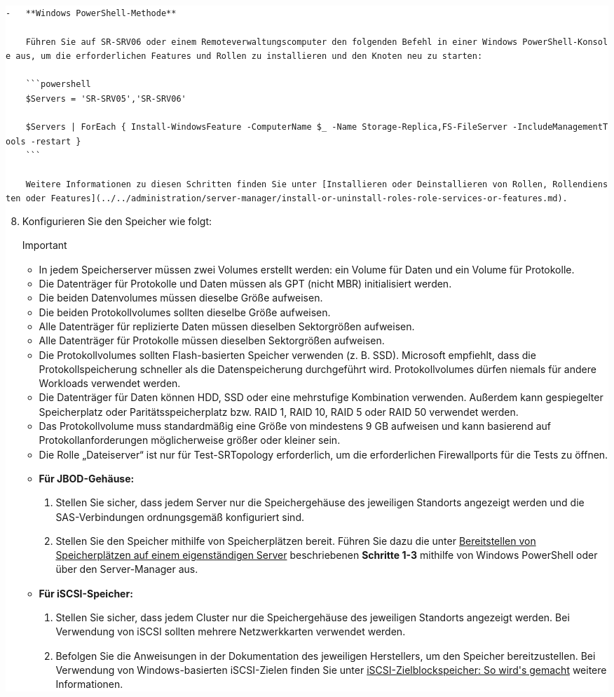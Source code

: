     -   **Windows PowerShell-Methode**  

        Führen Sie auf SR-SRV06 oder einem Remoteverwaltungscomputer den folgenden Befehl in einer Windows PowerShell-Konsole aus, um die erforderlichen Features und Rollen zu installieren und den Knoten neu zu starten:  

        ```powershell  
        $Servers = 'SR-SRV05','SR-SRV06'  

        $Servers | ForEach { Install-WindowsFeature -ComputerName $_ -Name Storage-Replica,FS-FileServer -IncludeManagementTools -restart }  
        ```  

        Weitere Informationen zu diesen Schritten finden Sie unter [Installieren oder Deinstallieren von Rollen, Rollendiensten oder Features](../../administration/server-manager/install-or-uninstall-roles-role-services-or-features.md).  

8.  Konfigurieren Sie den Speicher wie folgt:  

    > [!IMPORTANT]  
    > -   In jedem Speicherserver müssen zwei Volumes erstellt werden: ein Volume für Daten und ein Volume für Protokolle.  
    > -   Die Datenträger für Protokolle und Daten müssen als GPT (nicht MBR) initialisiert werden.  
    > -   Die beiden Datenvolumes müssen dieselbe Größe aufweisen.  
    > -   Die beiden Protokollvolumes sollten dieselbe Größe aufweisen.  
    > -   Alle Datenträger für replizierte Daten müssen dieselben Sektorgrößen aufweisen.  
    > -   Alle Datenträger für Protokolle müssen dieselben Sektorgrößen aufweisen.  
    > -   Die Protokollvolumes sollten Flash-basierten Speicher verwenden (z. B. SSD). Microsoft empfiehlt, dass die Protokollspeicherung schneller als die Datenspeicherung durchgeführt wird. Protokollvolumes dürfen niemals für andere Workloads verwendet werden.
    > -   Die Datenträger für Daten können HDD, SSD oder eine mehrstufige Kombination verwenden. Außerdem kann gespiegelter Speicherplatz oder Paritätsspeicherplatz bzw. RAID 1, RAID 10, RAID 5 oder RAID 50 verwendet werden.  
    > -   Das Protokollvolume muss standardmäßig eine Größe von mindestens 9 GB aufweisen und kann basierend auf Protokollanforderungen möglicherweise größer oder kleiner sein.  
    > -   Die Rolle „Dateiserver“ ist nur für Test-SRTopology erforderlich, um die erforderlichen Firewallports für die Tests zu öffnen.
    
    - **Für JBOD-Gehäuse:**  

        1.  Stellen Sie sicher, dass jedem Server nur die Speichergehäuse des jeweiligen Standorts angezeigt werden und die SAS-Verbindungen ordnungsgemäß konfiguriert sind.  

        2.  Stellen Sie den Speicher mithilfe von Speicherplätzen bereit. Führen Sie dazu die unter [Bereitstellen von Speicherplätzen auf einem eigenständigen Server](../storage-spaces/deploy-standalone-storage-spaces.md) beschriebenen **Schritte 1-3** mithilfe von Windows PowerShell oder über den Server-Manager aus.  

    - **Für iSCSI-Speicher:**  

        1.  Stellen Sie sicher, dass jedem Cluster nur die Speichergehäuse des jeweiligen Standorts angezeigt werden. Bei Verwendung von iSCSI sollten mehrere Netzwerkkarten verwendet werden.    

        2.  Befolgen Sie die Anweisungen in der Dokumentation des jeweiligen Herstellers, um den Speicher bereitzustellen. Bei Verwendung von Windows-basierten iSCSI-Zielen finden Sie unter [iSCSI-Zielblockspeicher: So wird's gemacht](../iscsi/iscsi-target-server.md) weitere Informationen.  
